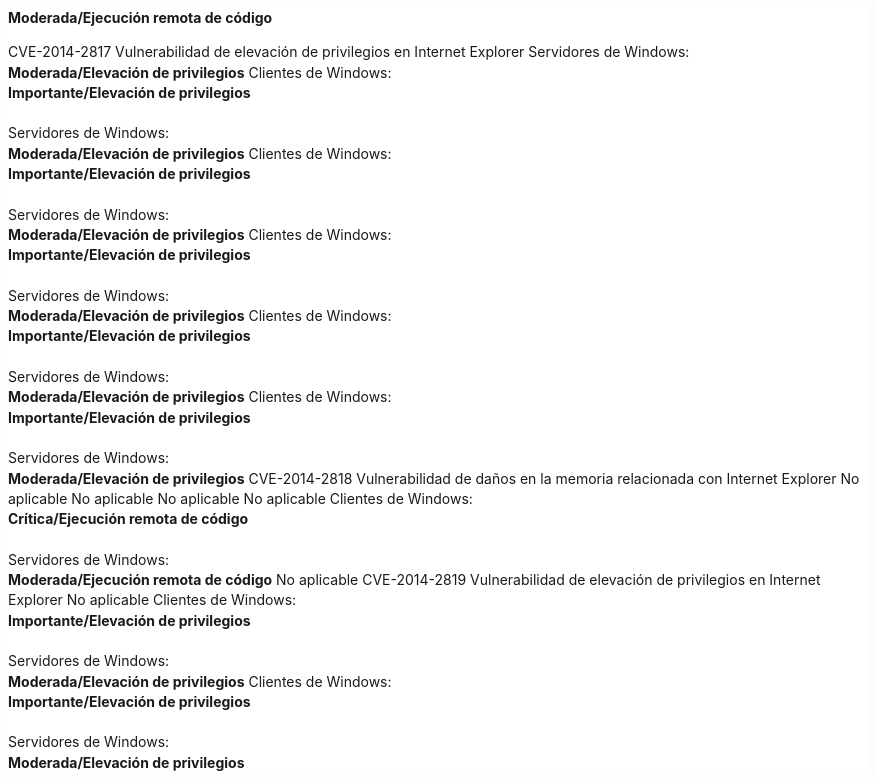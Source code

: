 <strong>Moderada/Ejecución remota de código</strong></td>
</tr>
<tr class="odd">
<td style="border:1px solid black;">CVE-2014-2817</td>
<td style="border:1px solid black;">Vulnerabilidad de elevación de privilegios en Internet Explorer</td>
<td style="border:1px solid black;">Servidores de Windows:<br />
<strong>Moderada/Elevación de privilegios</strong></td>
<td style="border:1px solid black;">Clientes de Windows:<br />
<strong>Importante/Elevación de privilegios<br />
</strong><br />
Servidores de Windows:<br />
<strong>Moderada/Elevación de privilegios</strong></td>
<td style="border:1px solid black;">Clientes de Windows:<br />
<strong>Importante/Elevación de privilegios<br />
</strong><br />
Servidores de Windows:<br />
<strong>Moderada/Elevación de privilegios</strong></td>
<td style="border:1px solid black;">Clientes de Windows:<br />
<strong>Importante/Elevación de privilegios<br />
</strong><br />
Servidores de Windows:<br />
<strong>Moderada/Elevación de privilegios</strong></td>
<td style="border:1px solid black;">Clientes de Windows:<br />
<strong>Importante/Elevación de privilegios<br />
</strong><br />
Servidores de Windows:<br />
<strong>Moderada/Elevación de privilegios</strong></td>
<td style="border:1px solid black;">Clientes de Windows:<br />
<strong>Importante/Elevación de privilegios<br />
</strong><br />
Servidores de Windows:<br />
<strong>Moderada/Elevación de privilegios</strong></td>
</tr>
<tr class="even">
<td style="border:1px solid black;">CVE-2014-2818</td>
<td style="border:1px solid black;">Vulnerabilidad de daños en la memoria relacionada con Internet Explorer</td>
<td style="border:1px solid black;">No aplicable</td>
<td style="border:1px solid black;">No aplicable</td>
<td style="border:1px solid black;">No aplicable</td>
<td style="border:1px solid black;">No aplicable</td>
<td style="border:1px solid black;">Clientes de Windows:<br />
<strong>Crítica/Ejecución remota de código<br />
</strong><br />
Servidores de Windows:<br />
<strong>Moderada/Ejecución remota de código</strong></td>
<td style="border:1px solid black;">No aplicable</td>
</tr>
<tr class="odd">
<td style="border:1px solid black;">CVE-2014-2819</td>
<td style="border:1px solid black;">Vulnerabilidad de elevación de privilegios en Internet Explorer</td>
<td style="border:1px solid black;">No aplicable</td>
<td style="border:1px solid black;">Clientes de Windows:<br />
<strong>Importante/Elevación de privilegios<br />
</strong><br />
Servidores de Windows:<br />
<strong>Moderada/Elevación de privilegios</strong></td>
<td style="border:1px solid black;">Clientes de Windows:<br />
<strong>Importante/Elevación de privilegios<br />
</strong><br />
Servidores de Windows:<br />
<strong>Moderada/Elevación de privilegios</strong></td>